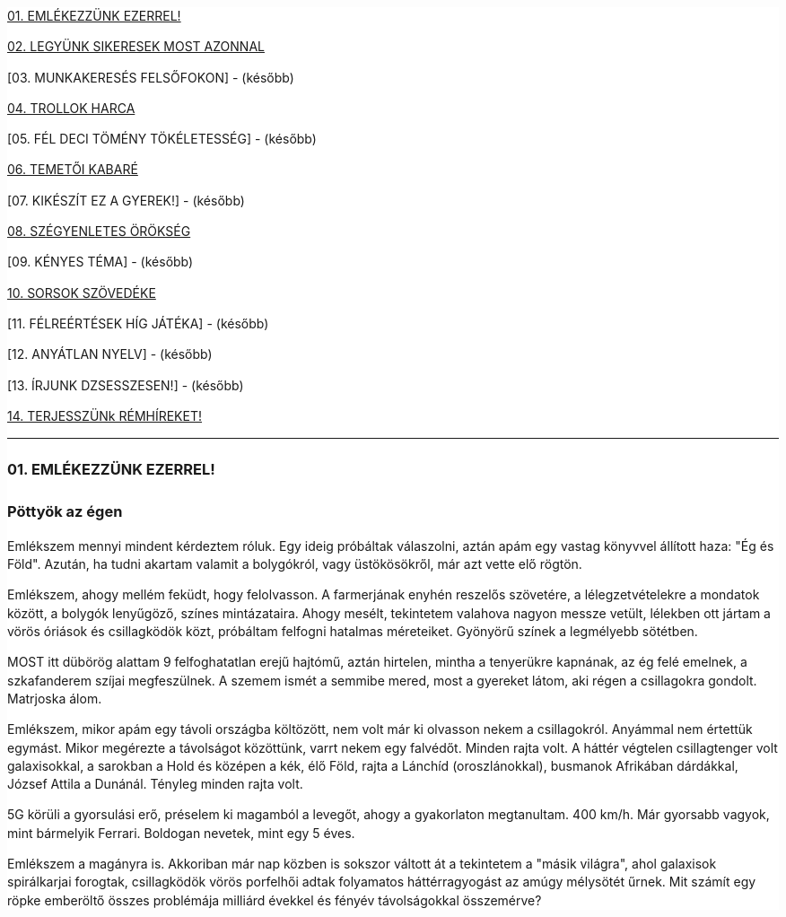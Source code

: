 [01. EMLÉKEZZÜNK EZERREL!](#01)

[02. LEGYÜNK SIKERESEK MOST AZONNAL](#02)

[03. MUNKAKERESÉS FELSŐFOKON]  - (később)

[04. TROLLOK HARCA](#04)

[05. FÉL DECI TÖMÉNY TÖKÉLETESSÉG] - (később)

[06. TEMETŐI KABARÉ](#06)

[07. KIKÉSZÍT EZ A GYEREK!] - (később)

[08. SZÉGYENLETES ÖRÖKSÉG](#08)

[09. KÉNYES TÉMA] - (később)

[10. SORSOK SZÖVEDÉKE](#10)

[11. FÉLREÉRTÉSEK HÍG JÁTÉKA] - (később)

[12. ANYÁTLAN NYELV] - (később)

[13. ÍRJUNK DZSESSZESEN!] - (később)

[14. TERJESSZÜNk RÉMHÍREKET!](#14)

---
### <a id="01"></a>01. EMLÉKEZZÜNK EZERREL! ###


### Pöttyök az égen

Emlékszem mennyi mindent kérdeztem róluk. Egy ideig próbáltak válaszolni, aztán apám egy vastag könyvvel állított haza: "Ég és Föld". Azután, ha tudni akartam valamit a bolygókról, vagy üstökösökről, már azt vette elő rögtön.

Emlékszem, ahogy mellém feküdt, hogy felolvasson. A farmerjának enyhén reszelős szövetére, a lélegzetvételekre a mondatok között, a bolygók lenyűgöző, színes mintázataira. Ahogy mesélt, tekintetem valahova nagyon messze vetült, lélekben ott jártam a vörös óriások és csillagködök közt, próbáltam felfogni hatalmas méreteiket. Gyönyörű színek a legmélyebb sötétben.

MOST itt dübörög alattam 9 felfoghatatlan erejű hajtómű, aztán hirtelen, mintha a tenyerükre kapnának, az ég felé emelnek, a szkafanderem szíjai megfeszülnek. A szemem ismét a semmibe mered, most a gyereket látom, aki régen a csillagokra gondolt. Matrjoska álom.

Emlékszem, mikor apám egy távoli országba költözött, nem volt már ki olvasson nekem a csillagokról. Anyámmal nem értettük egymást. Mikor megérezte a távolságot közöttünk, varrt nekem egy falvédőt. Minden rajta volt. A háttér végtelen csillagtenger volt galaxisokkal, a sarokban a Hold és középen a kék, élő Föld, rajta a Lánchíd (oroszlánokkal), busmanok Afrikában dárdákkal, József Attila a Dunánál. Tényleg minden rajta volt.

5G körüli a gyorsulási erő, préselem ki magamból a levegőt, ahogy a gyakorlaton megtanultam. 400 km/h. Már gyorsabb vagyok, mint bármelyik Ferrari. Boldogan nevetek, mint egy 5 éves.

Emlékszem a magányra is. Akkoriban már nap közben is sokszor váltott át a tekintetem a "másik világra", ahol galaxisok spirálkarjai forogtak, csillagködök vörös porfelhői adtak folyamatos háttérragyogást az amúgy mélysötét űrnek. Mit számít egy röpke emberöltő összes problémája milliárd évekkel és fényév távolságokkal összemérve?
